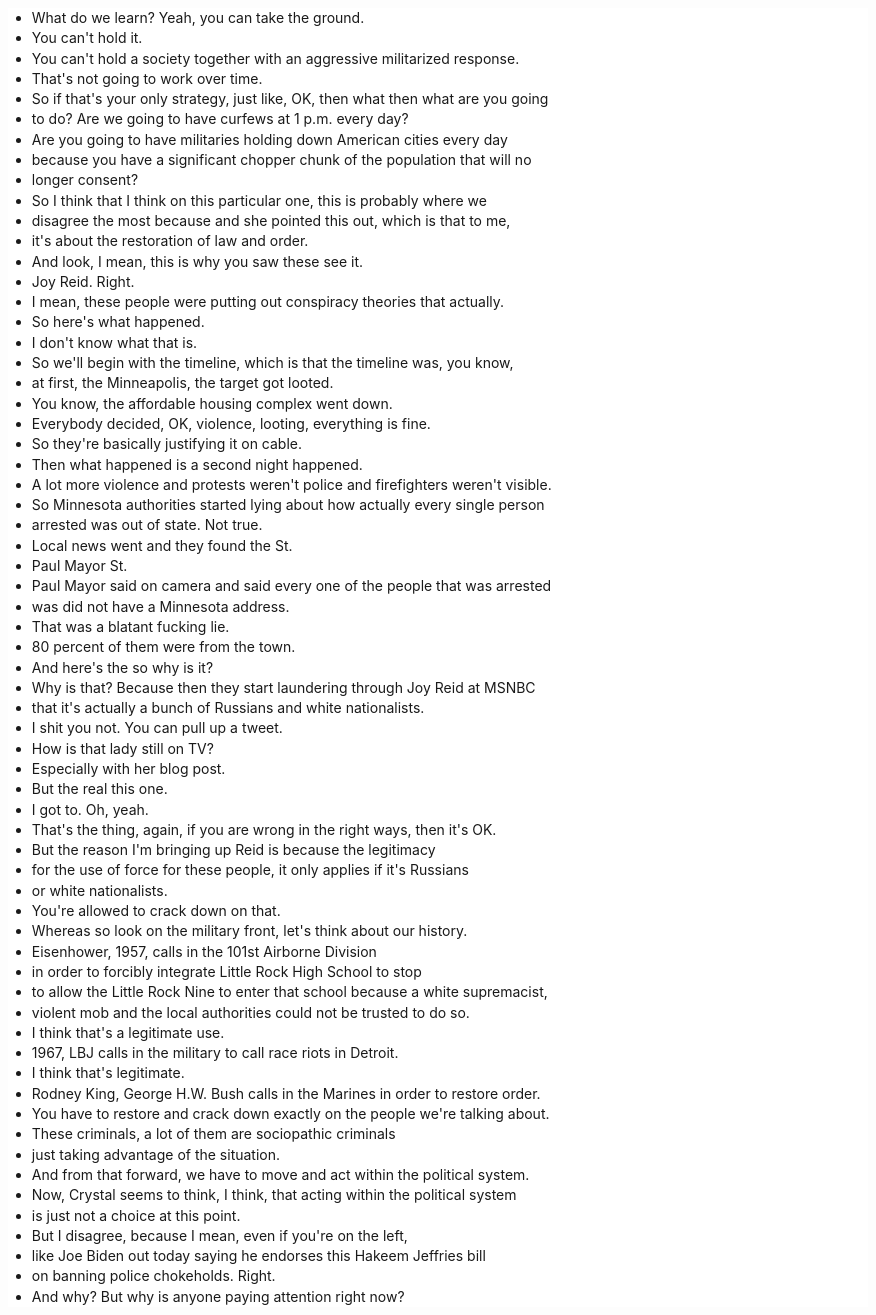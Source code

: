 *  What do we learn? Yeah, you can take the ground.
*  You can't hold it.
*  You can't hold a society together with an aggressive militarized response.
*  That's not going to work over time.
*  So if that's your only strategy, just like, OK, then what then what are you going
*  to do? Are we going to have curfews at 1 p.m. every day?
*  Are you going to have militaries holding down American cities every day
*  because you have a significant chopper chunk of the population that will no
*  longer consent?
*  So I think that I think on this particular one, this is probably where we
*  disagree the most because and she pointed this out, which is that to me,
*  it's about the restoration of law and order.
*  And look, I mean, this is why you saw these see it.
*  Joy Reid. Right.
*  I mean, these people were putting out conspiracy theories that actually.
*  So here's what happened.
*  I don't know what that is.
*  So we'll begin with the timeline, which is that the timeline was, you know,
*  at first, the Minneapolis, the target got looted.
*  You know, the affordable housing complex went down.
*  Everybody decided, OK, violence, looting, everything is fine.
*  So they're basically justifying it on cable.
*  Then what happened is a second night happened.
*  A lot more violence and protests weren't police and firefighters weren't visible.
*  So Minnesota authorities started lying about how actually every single person
*  arrested was out of state. Not true.
*  Local news went and they found the St.
*  Paul Mayor St.
*  Paul Mayor said on camera and said every one of the people that was arrested
*  was did not have a Minnesota address.
*  That was a blatant fucking lie.
*  80 percent of them were from the town.
*  And here's the so why is it?
*  Why is that? Because then they start laundering through Joy Reid at MSNBC
*  that it's actually a bunch of Russians and white nationalists.
*  I shit you not. You can pull up a tweet.
*  How is that lady still on TV?
*  Especially with her blog post.
*  But the real this one.
*  I got to. Oh, yeah.
*  That's the thing, again, if you are wrong in the right ways, then it's OK.
*  But the reason I'm bringing up Reid is because the legitimacy
*  for the use of force for these people, it only applies if it's Russians
*  or white nationalists.
*  You're allowed to crack down on that.
*  Whereas so look on the military front, let's think about our history.
*  Eisenhower, 1957, calls in the 101st Airborne Division
*  in order to forcibly integrate Little Rock High School to stop
*  to allow the Little Rock Nine to enter that school because a white supremacist,
*  violent mob and the local authorities could not be trusted to do so.
*  I think that's a legitimate use.
*  1967, LBJ calls in the military to call race riots in Detroit.
*  I think that's legitimate.
*  Rodney King, George H.W. Bush calls in the Marines in order to restore order.
*  You have to restore and crack down exactly on the people we're talking about.
*  These criminals, a lot of them are sociopathic criminals
*  just taking advantage of the situation.
*  And from that forward, we have to move and act within the political system.
*  Now, Crystal seems to think, I think, that acting within the political system
*  is just not a choice at this point.
*  But I disagree, because I mean, even if you're on the left,
*  like Joe Biden out today saying he endorses this Hakeem Jeffries bill
*  on banning police chokeholds. Right.
*  And why? But why is anyone paying attention right now?